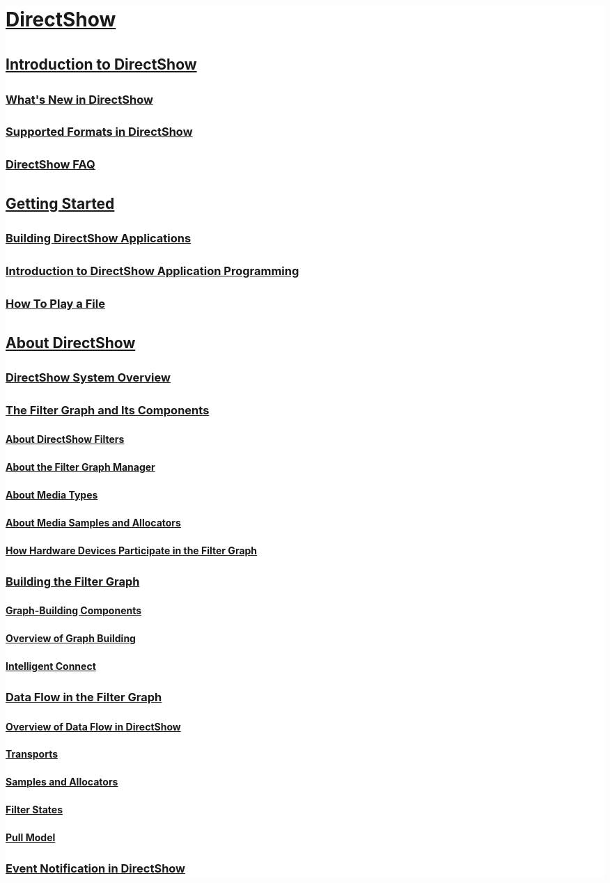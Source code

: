# [DirectShow](directshow.md)
## [Introduction to DirectShow](introduction-to-directshow.md)
### [What's New in DirectShow](whats-new-in-directshow.md)
### [Supported Formats in DirectShow](supported-formats-in-directshow.md)
### [DirectShow FAQ](directshow-faq.md)
## [Getting Started](getting-started.md)
### [Building DirectShow Applications](setting-up-the-build-environment.md)
### [Introduction to DirectShow Application Programming](introduction-to-directshow-application-programming.md)
### [How To Play a File](how-to-play-a-file.md)
## [About DirectShow](about-directshow.md)
### [DirectShow System Overview](directshow-system-overview.md)
### [The Filter Graph and Its Components](the-filter-graph-and-its-components.md)
#### [About DirectShow Filters](about-directshow-filters.md)
#### [About the Filter Graph Manager](about-the-filter-graph-manager.md)
#### [About Media Types](about-media-types.md)
#### [About Media Samples and Allocators](about-media-samples-and-allocators.md)
#### [How Hardware Devices Participate in the Filter Graph](how-hardware-devices-participate-in-the-filter-graph.md)
### [Building the Filter Graph](building-the-filter-graph.md)
#### [Graph-Building Components](graph-building-components.md)
#### [Overview of Graph Building](overview-of-graph-building.md)
#### [Intelligent Connect](intelligent-connect.md)
### [Data Flow in the Filter Graph](data-flow-in-the-filter-graph.md)
#### [Overview of Data Flow in DirectShow](overview-of-data-flow-in-directshow.md)
#### [Transports](transports.md)
#### [Samples and Allocators](samples-and-allocators.md)
#### [Filter States](filter-states.md)
#### [Pull Model](pull-model.md)
### [Event Notification in DirectShow](event-notification-in-directshow.md)